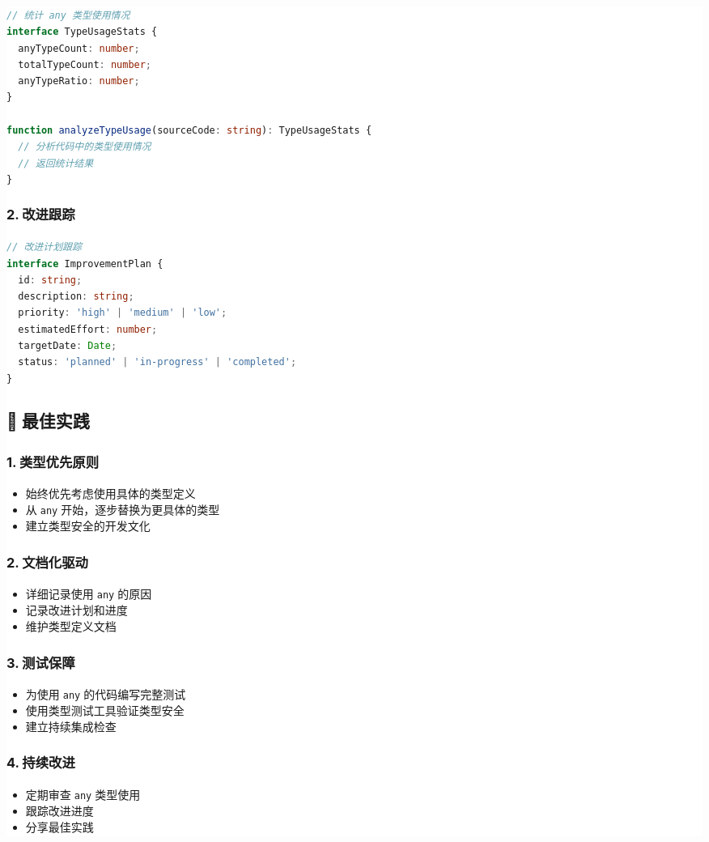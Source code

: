 ```typescript
// 统计 any 类型使用情况
interface TypeUsageStats {
  anyTypeCount: number;
  totalTypeCount: number;
  anyTypeRatio: number;
}

function analyzeTypeUsage(sourceCode: string): TypeUsageStats {
  // 分析代码中的类型使用情况
  // 返回统计结果
}
```

### 2. 改进跟踪

```typescript
// 改进计划跟踪
interface ImprovementPlan {
  id: string;
  description: string;
  priority: 'high' | 'medium' | 'low';
  estimatedEffort: number;
  targetDate: Date;
  status: 'planned' | 'in-progress' | 'completed';
}
```

## 🎯 最佳实践

### 1. 类型优先原则

- 始终优先考虑使用具体的类型定义
- 从 `any` 开始，逐步替换为更具体的类型
- 建立类型安全的开发文化

### 2. 文档化驱动

- 详细记录使用 `any` 的原因
- 记录改进计划和进度
- 维护类型定义文档

### 3. 测试保障

- 为使用 `any` 的代码编写完整测试
- 使用类型测试工具验证类型安全
- 建立持续集成检查

### 4. 持续改进

- 定期审查 `any` 类型使用
- 跟踪改进进度
- 分享最佳实践
